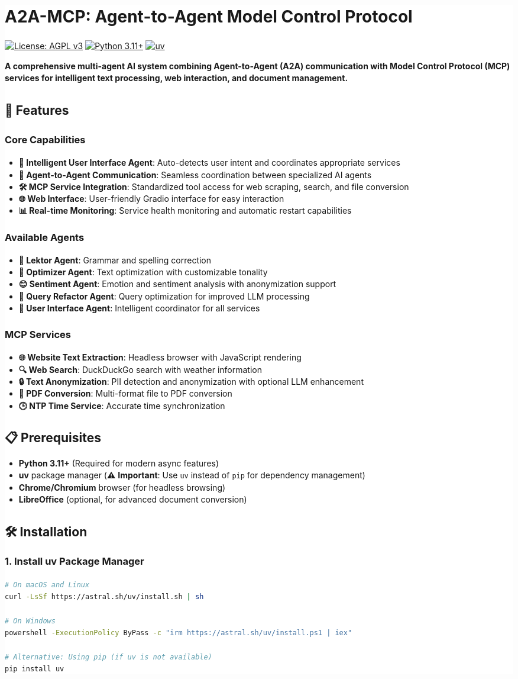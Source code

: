 # A2A-MCP: Agent-to-Agent Model Control Protocol

[![License: AGPL v3](https://img.shields.io/badge/License-AGPL%20v3-blue.svg)](License.md)
[![Python 3.11+](https://img.shields.io/badge/python-3.11+-blue.svg)](https://www.python.org/downloads/)
[![uv](https://img.shields.io/badge/managed%20with-uv-purple.svg)](https://github.com/astral-sh/uv)

**A comprehensive multi-agent AI system combining Agent-to-Agent (A2A) communication with Model Control Protocol (MCP) services for intelligent text processing, web interaction, and document management.**

## 🚀 Features

### Core Capabilities
- **🤖 Intelligent User Interface Agent**: Auto-detects user intent and coordinates appropriate services
- **🔄 Agent-to-Agent Communication**: Seamless coordination between specialized AI agents
- **🛠️ MCP Service Integration**: Standardized tool access for web scraping, search, and file conversion
- **🌐 Web Interface**: User-friendly Gradio interface for easy interaction
- **📊 Real-time Monitoring**: Service health monitoring and automatic restart capabilities

### Available Agents
- **📝 Lektor Agent**: Grammar and spelling correction
- **🎯 Optimizer Agent**: Text optimization with customizable tonality
- **😊 Sentiment Agent**: Emotion and sentiment analysis with anonymization support
- **🔄 Query Refactor Agent**: Query optimization for improved LLM processing
- **🧠 User Interface Agent**: Intelligent coordinator for all services

### MCP Services
- **🌐 Website Text Extraction**: Headless browser with JavaScript rendering
- **🔍 Web Search**: DuckDuckGo search with weather information
- **🔒 Text Anonymization**: PII detection and anonymization with optional LLM enhancement
- **📄 PDF Conversion**: Multi-format file to PDF conversion
- **🕒 NTP Time Service**: Accurate time synchronization

## 📋 Prerequisites

- **Python 3.11+** (Required for modern async features)
- **uv** package manager (⚠️ **Important**: Use `uv` instead of `pip` for dependency management)
- **Chrome/Chromium** browser (for headless browsing)
- **LibreOffice** (optional, for advanced document conversion)

## 🛠️ Installation

### 1. Install uv Package Manager

```bash
# On macOS and Linux
curl -LsSf https://astral.sh/uv/install.sh | sh

# On Windows
powershell -ExecutionPolicy ByPass -c "irm https://astral.sh/uv/install.ps1 | iex"

# Alternative: Using pip (if uv is not available)
pip install uv
```
